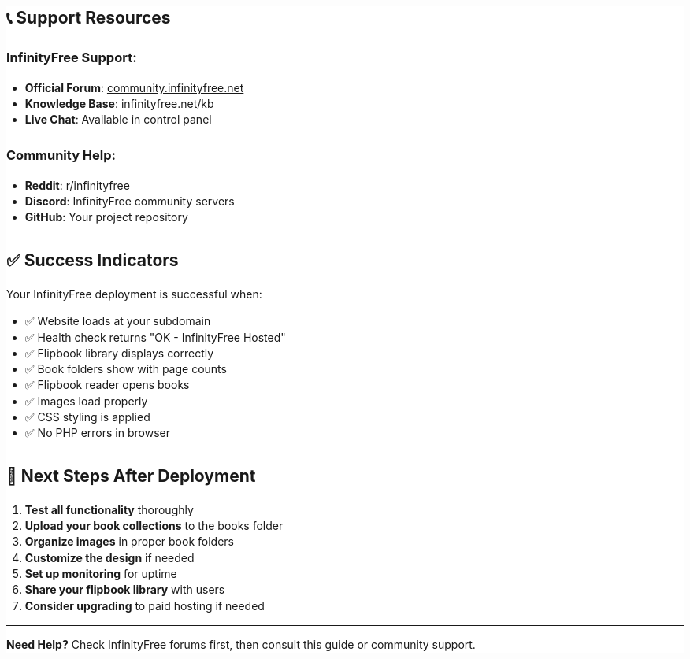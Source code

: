 ## 📞 **Support Resources**

### **InfinityFree Support:**
- **Official Forum**: [community.infinityfree.net](https://community.infinityfree.net)
- **Knowledge Base**: [infinityfree.net/kb](https://infinityfree.net/kb)
- **Live Chat**: Available in control panel

### **Community Help:**
- **Reddit**: r/infinityfree
- **Discord**: InfinityFree community servers
- **GitHub**: Your project repository

## ✅ **Success Indicators**

Your InfinityFree deployment is successful when:
- ✅ Website loads at your subdomain
- ✅ Health check returns "OK - InfinityFree Hosted"
- ✅ Flipbook library displays correctly
- ✅ Book folders show with page counts
- ✅ Flipbook reader opens books
- ✅ Images load properly
- ✅ CSS styling is applied
- ✅ No PHP errors in browser

## 🎯 **Next Steps After Deployment**

1. **Test all functionality** thoroughly
2. **Upload your book collections** to the books folder
3. **Organize images** in proper book folders
4. **Customize the design** if needed
5. **Set up monitoring** for uptime
6. **Share your flipbook library** with users
7. **Consider upgrading** to paid hosting if needed

---

**Need Help?** Check InfinityFree forums first, then consult this guide or community support.
